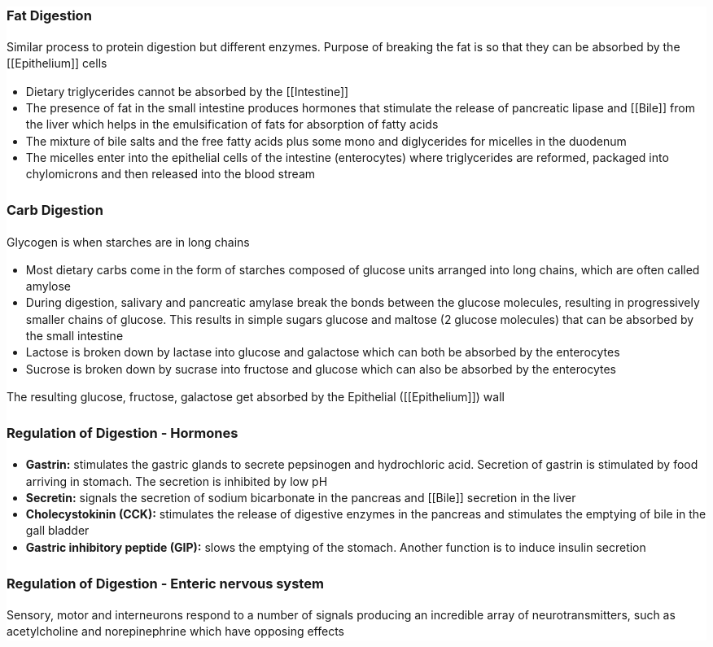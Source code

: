 
<a id="orge162d25"></a>

### Fat Digestion

Similar process to protein digestion but different enzymes. Purpose of breaking the fat is so that they can be absorbed by the [[Epithelium]] cells

-   Dietary triglycerides cannot be absorbed by the [[Intestine]]
-   The presence of fat in the small intestine produces hormones that stimulate the release of pancreatic lipase and [[Bile]] from the liver which helps in the emulsification of fats for absorption of fatty acids
-   The mixture of bile salts and the free fatty acids plus some mono and diglycerides for micelles in the duodenum
-   The micelles enter into the epithelial cells of the intestine (enterocytes) where triglycerides are reformed, packaged into chylomicrons and then released into the blood stream


<a id="org369294b"></a>

### Carb Digestion

Glycogen is when starches are in long chains

-   Most dietary carbs come in the form of starches composed of glucose units arranged into long chains, which are often called amylose
-   During digestion, salivary and pancreatic amylase break the bonds between the glucose molecules, resulting in progressively smaller chains of glucose. This results in simple sugars glucose and maltose (2 glucose molecules) that can be absorbed by the small intestine
-   Lactose is broken down by lactase into glucose and galactose which can both be absorbed by the enterocytes
-   Sucrose is broken down by sucrase into fructose and glucose which can also be absorbed by the enterocytes

The resulting glucose, fructose, galactose get absorbed by the Epithelial ([[Epithelium]]) wall


<a id="org94b60f6"></a>

### Regulation of Digestion - Hormones

-   **Gastrin:** stimulates the gastric glands to secrete pepsinogen and hydrochloric acid. Secretion of gastrin is stimulated by food arriving in stomach. The secretion is inhibited by low pH
-   **Secretin:** signals the secretion of sodium bicarbonate in the pancreas and [[Bile]] secretion in the liver
-   **Cholecystokinin (CCK):** stimulates the release of digestive enzymes in the pancreas and stimulates the emptying of bile in the gall bladder
-   **Gastric inhibitory peptide (GIP):** slows the emptying of the stomach. Another function is to induce insulin secretion


<a id="orgc7d60fd"></a>

### Regulation of Digestion - Enteric nervous system

Sensory, motor and interneurons respond to a number of signals producing an incredible array of neurotransmitters, such as acetylcholine and norepinephrine which have opposing effects
